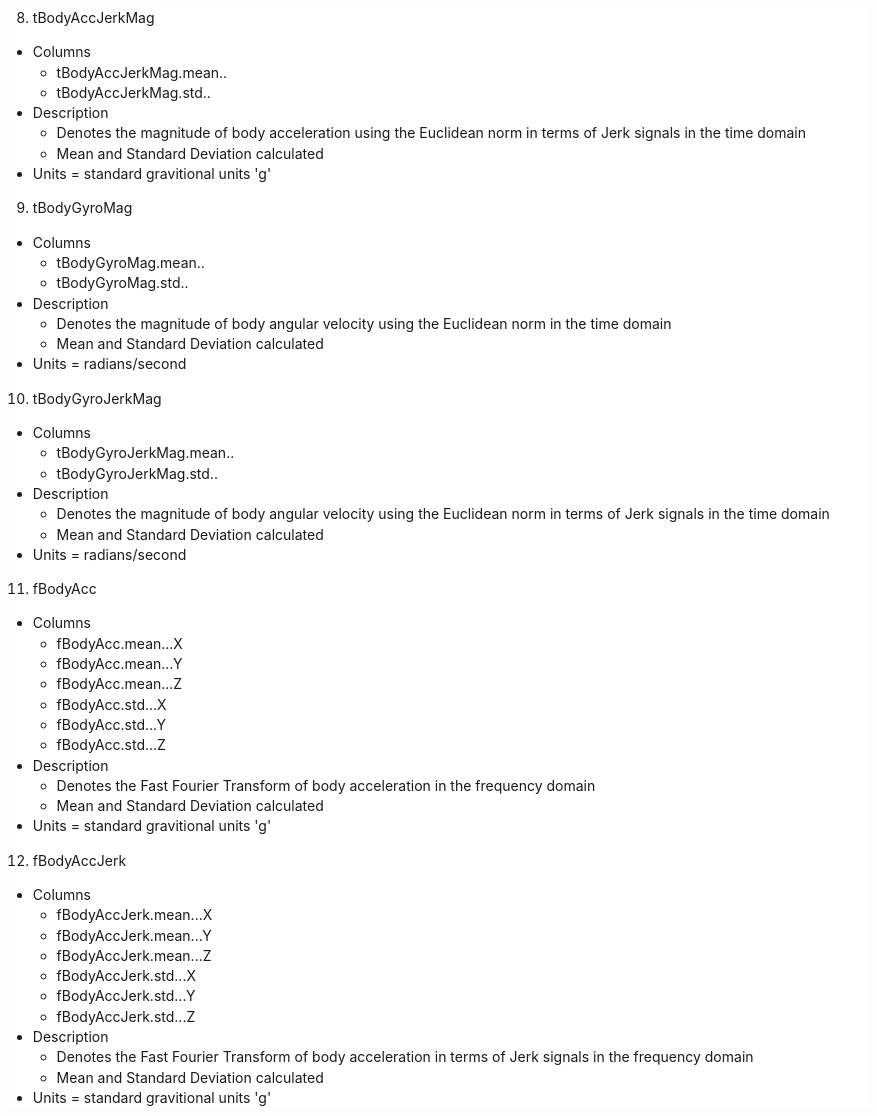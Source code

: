 8. tBodyAccJerkMag
  - Columns
    - tBodyAccJerkMag.mean..
    - tBodyAccJerkMag.std..
  - Description
    - Denotes the magnitude of body acceleration using the Euclidean norm in terms of Jerk signals in the time domain
    - Mean and Standard Deviation calculated
  - Units = standard gravitional units 'g' 

9. tBodyGyroMag
  - Columns
    - tBodyGyroMag.mean..
    - tBodyGyroMag.std..
  - Description
    - Denotes the magnitude of body angular velocity using the Euclidean norm in the time domain
    - Mean and Standard Deviation calculated
  - Units = radians/second

10. tBodyGyroJerkMag
  - Columns
     - tBodyGyroJerkMag.mean..
     - tBodyGyroJerkMag.std..
  - Description
     - Denotes the magnitude of body angular velocity using the Euclidean norm in terms of Jerk signals in the time domain
     - Mean and Standard Deviation calculated
  - Units = radians/second 

11. fBodyAcc
  - Columns
     - fBodyAcc.mean...X
     - fBodyAcc.mean...Y
     - fBodyAcc.mean...Z
     - fBodyAcc.std...X
     - fBodyAcc.std...Y
     - fBodyAcc.std...Z
  - Description
     - Denotes the Fast Fourier Transform of body acceleration in the frequency domain
     - Mean and Standard Deviation calculated
  - Units = standard gravitional units 'g' 

12. fBodyAccJerk
  - Columns
     - fBodyAccJerk.mean...X
     - fBodyAccJerk.mean...Y
     - fBodyAccJerk.mean...Z
     - fBodyAccJerk.std...X
     - fBodyAccJerk.std...Y
     - fBodyAccJerk.std...Z
  - Description
     - Denotes the Fast Fourier Transform of body acceleration in terms of Jerk signals in the frequency domain
     - Mean and Standard Deviation calculated
  - Units = standard gravitional units 'g' 
